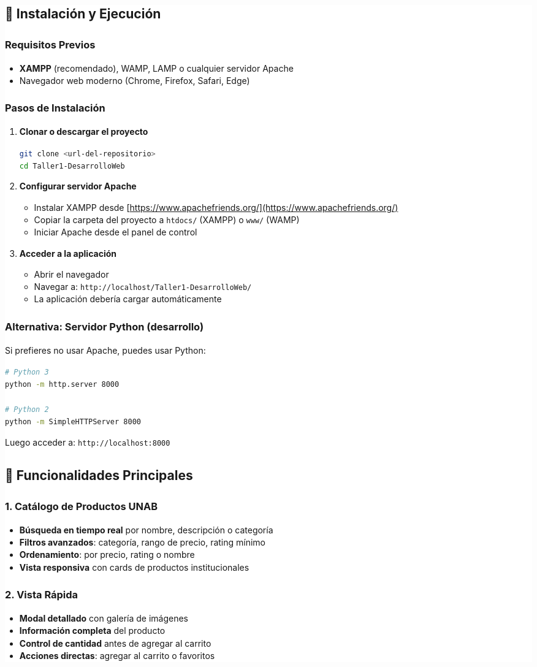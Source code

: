```
```

## 🚀 **Instalación y Ejecución**

### **Requisitos Previos**

- **XAMPP** (recomendado), WAMP, LAMP o cualquier servidor Apache
- Navegador web moderno (Chrome, Firefox, Safari, Edge)

### **Pasos de Instalación**

1. **Clonar o descargar el proyecto**
   ```bash
   git clone <url-del-repositorio>
   cd Taller1-DesarrolloWeb
   ```

2. **Configurar servidor Apache**
   - Instalar XAMPP desde [https://www.apachefriends.org/](https://www.apachefriends.org/)
   - Copiar la carpeta del proyecto a `htdocs/` (XAMPP) o `www/` (WAMP)
   - Iniciar Apache desde el panel de control

3. **Acceder a la aplicación**
   - Abrir el navegador
   - Navegar a: `http://localhost/Taller1-DesarrolloWeb/`
   - La aplicación debería cargar automáticamente

### **Alternativa: Servidor Python (desarrollo)**

Si prefieres no usar Apache, puedes usar Python:

```bash
# Python 3
python -m http.server 8000

# Python 2
python -m SimpleHTTPServer 8000
```

Luego acceder a: `http://localhost:8000`

## 🎯 **Funcionalidades Principales**

### **1. Catálogo de Productos UNAB**
- **Búsqueda en tiempo real** por nombre, descripción o categoría
- **Filtros avanzados**: categoría, rango de precio, rating mínimo
- **Ordenamiento**: por precio, rating o nombre
- **Vista responsiva** con cards de productos institucionales

### **2. Vista Rápida**
- **Modal detallado** con galería de imágenes
- **Información completa** del producto
- **Control de cantidad** antes de agregar al carrito
- **Acciones directas**: agregar al carrito o favoritos
